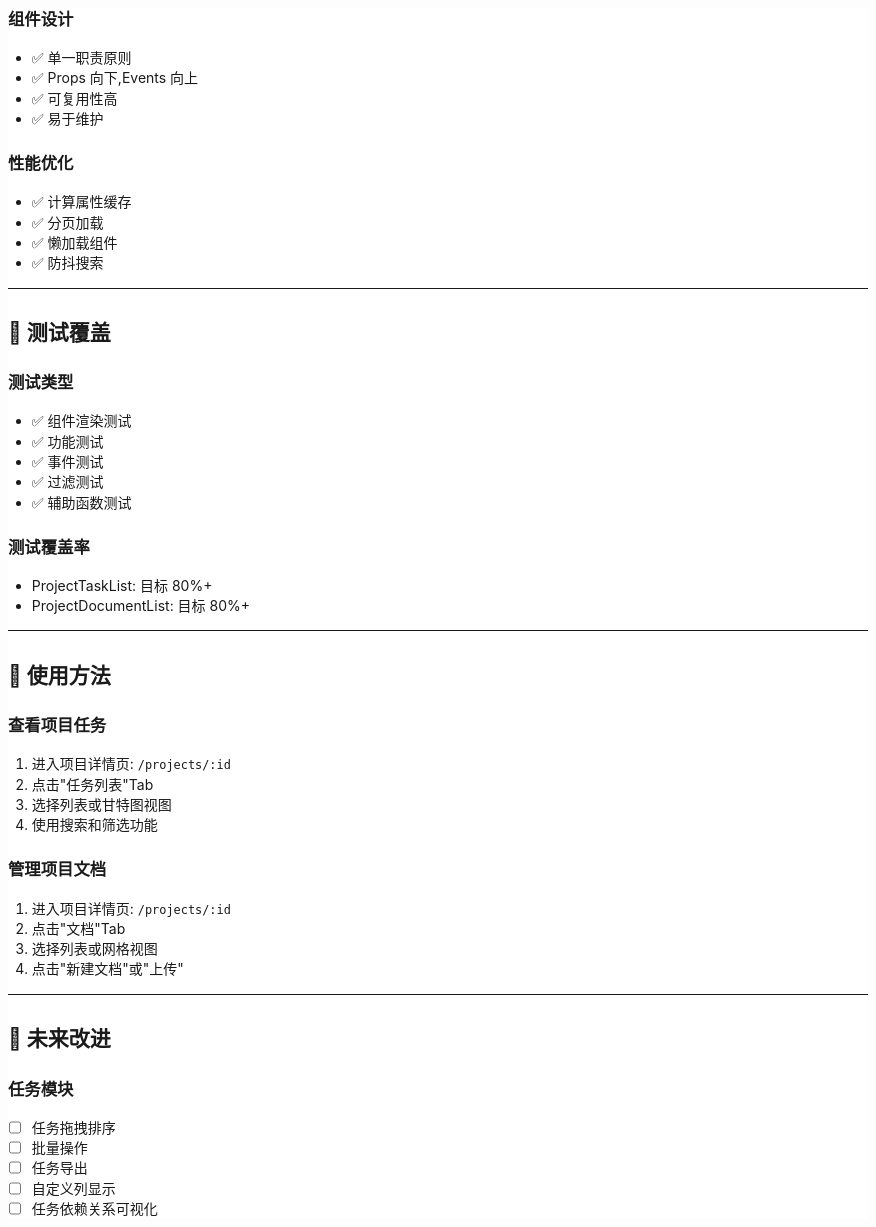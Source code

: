 ### 组件设计
- ✅ 单一职责原则
- ✅ Props 向下,Events 向上
- ✅ 可复用性高
- ✅ 易于维护

### 性能优化
- ✅ 计算属性缓存
- ✅ 分页加载
- ✅ 懒加载组件
- ✅ 防抖搜索

---

## 🧪 测试覆盖

### 测试类型
- ✅ 组件渲染测试
- ✅ 功能测试
- ✅ 事件测试
- ✅ 过滤测试
- ✅ 辅助函数测试

### 测试覆盖率
- ProjectTaskList: 目标 80%+
- ProjectDocumentList: 目标 80%+

---

## 🚀 使用方法

### 查看项目任务
1. 进入项目详情页: `/projects/:id`
2. 点击"任务列表"Tab
3. 选择列表或甘特图视图
4. 使用搜索和筛选功能

### 管理项目文档
1. 进入项目详情页: `/projects/:id`
2. 点击"文档"Tab
3. 选择列表或网格视图
4. 点击"新建文档"或"上传"

---

## 🔮 未来改进

### 任务模块
- [ ] 任务拖拽排序
- [ ] 批量操作
- [ ] 任务导出
- [ ] 自定义列显示
- [ ] 任务依赖关系可视化
